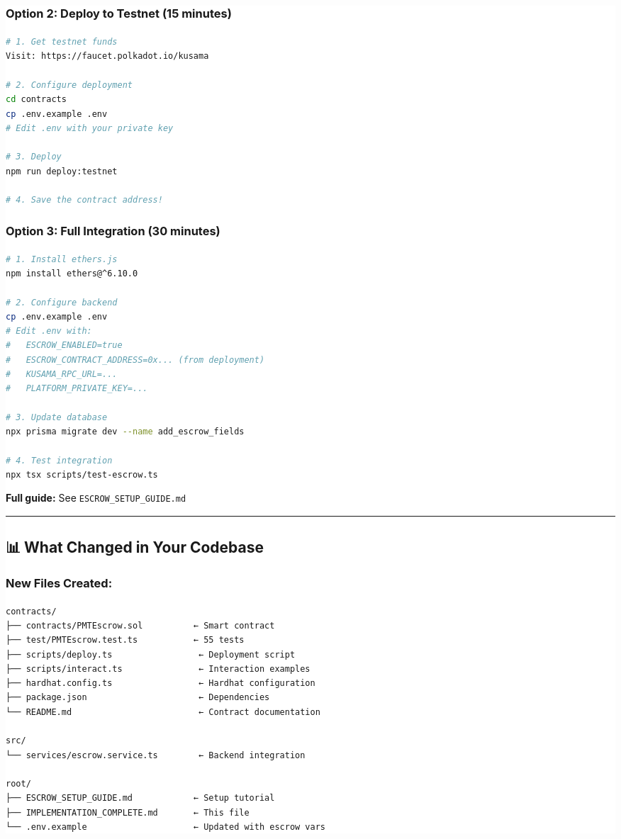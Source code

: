 ### **Option 2: Deploy to Testnet (15 minutes)**

```bash
# 1. Get testnet funds
Visit: https://faucet.polkadot.io/kusama

# 2. Configure deployment
cd contracts
cp .env.example .env
# Edit .env with your private key

# 3. Deploy
npm run deploy:testnet

# 4. Save the contract address!
```

### **Option 3: Full Integration (30 minutes)**

```bash
# 1. Install ethers.js
npm install ethers@^6.10.0

# 2. Configure backend
cp .env.example .env
# Edit .env with:
#   ESCROW_ENABLED=true
#   ESCROW_CONTRACT_ADDRESS=0x... (from deployment)
#   KUSAMA_RPC_URL=...
#   PLATFORM_PRIVATE_KEY=...

# 3. Update database
npx prisma migrate dev --name add_escrow_fields

# 4. Test integration
npx tsx scripts/test-escrow.ts
```

**Full guide:** See `ESCROW_SETUP_GUIDE.md`

---

## 📊 **What Changed in Your Codebase**

### **New Files Created:**

```
contracts/
├── contracts/PMTEscrow.sol          ← Smart contract
├── test/PMTEscrow.test.ts           ← 55 tests
├── scripts/deploy.ts                 ← Deployment script
├── scripts/interact.ts               ← Interaction examples
├── hardhat.config.ts                 ← Hardhat configuration
├── package.json                      ← Dependencies
└── README.md                         ← Contract documentation

src/
└── services/escrow.service.ts        ← Backend integration

root/
├── ESCROW_SETUP_GUIDE.md            ← Setup tutorial
├── IMPLEMENTATION_COMPLETE.md       ← This file
└── .env.example                     ← Updated with escrow vars
```
